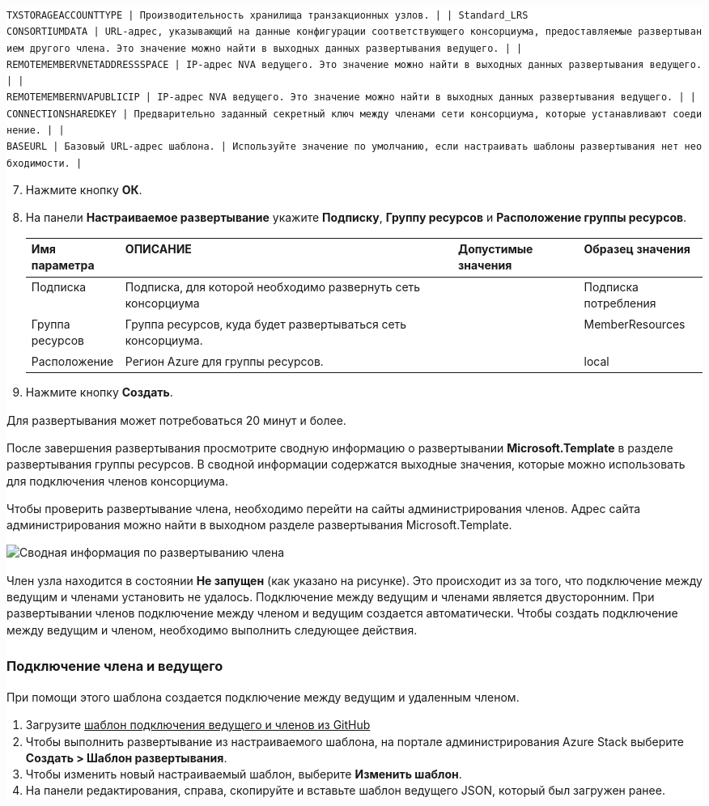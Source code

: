     TXSTORAGEACCOUNTTYPE | Производительность хранилища транзакционных узлов. | | Standard_LRS
    CONSORTIUMDATA | URL-адрес, указывающий на данные конфигурации соответствующего консорциума, предоставляемые развертыванием другого члена. Это значение можно найти в выходных данных развертывания ведущего. | |
    REMOTEMEMBERVNETADDRESSSPACE | IP-адрес NVA ведущего. Это значение можно найти в выходных данных развертывания ведущего. | | 
    REMOTEMEMBERNVAPUBLICIP | IP-адрес NVA ведущего. Это значение можно найти в выходных данных развертывания ведущего. | | 
    CONNECTIONSHAREDKEY | Предварительно заданный секретный ключ между членами сети консорциума, которые устанавливают соединение. | |
    BASEURL | Базовый URL-адрес шаблона. | Используйте значение по умолчанию, если настраивать шаблоны развертывания нет необходимости. | 

7. Нажмите кнопку **ОК**.
8. На панели **Настраиваемое развертывание** укажите **Подписку**, **Группу ресурсов** и **Расположение группы ресурсов**.

    Имя параметра | ОПИСАНИЕ | Допустимые значения | Образец значения
    ---------------|-------------|----------------|-------------
    Подписка | Подписка, для которой необходимо развернуть сеть консорциума | | Подписка потребления
    Группа ресурсов | Группа ресурсов, куда будет развертываться сеть консорциума. | | MemberResources
    Расположение | Регион Azure для группы ресурсов. | | local

8. Нажмите кнопку **Создать**.

Для развертывания может потребоваться 20 минут и более.

После завершения развертывания просмотрите сводную информацию о развертывании **Microsoft.Template** в разделе развертывания группы ресурсов. В сводной информации содержатся выходные значения, которые можно использовать для подключения членов консорциума.

Чтобы проверить развертывание члена, необходимо перейти на сайты администрирования членов. Адрес сайта администрирования можно найти в выходном разделе развертывания Microsoft.Template.

![Сводная информация по развертыванию члена](media/azure-stack-ethereum/ethereum-node-status-2.png)

Член узла находится в состоянии **Не запущен** (как указано на рисунке). Это происходит из за того, что подключение между ведущим и членами установить не удалось. Подключение между ведущим и членами является двусторонним. При развертывании членов подключение между членом и ведущим создается автоматически. Чтобы создать подключение между ведущим и членом, необходимо выполнить следующее действия.

### <a name="connect-member-and-leader"></a>Подключение члена и ведущего

При помощи этого шаблона создается подключение между ведущим и удаленным членом. 

1. Загрузите [шаблон подключения ведущего и членов из GitHub](https://raw.githubusercontent.com/Azure/AzureStack-QuickStart-Templates/master/ethereum-consortium-blockchain/marketplace/Connection/mainTemplate.json)
2. Чтобы выполнить развертывание из настраиваемого шаблона, на портале администрирования Azure Stack выберите **Создать > Шаблон развертывания**.
3. Чтобы изменить новый настраиваемый шаблон, выберите **Изменить шаблон**.
4. На панели редактирования, справа, скопируйте и вставьте шаблон ведущего JSON, который был загружен ранее.
    